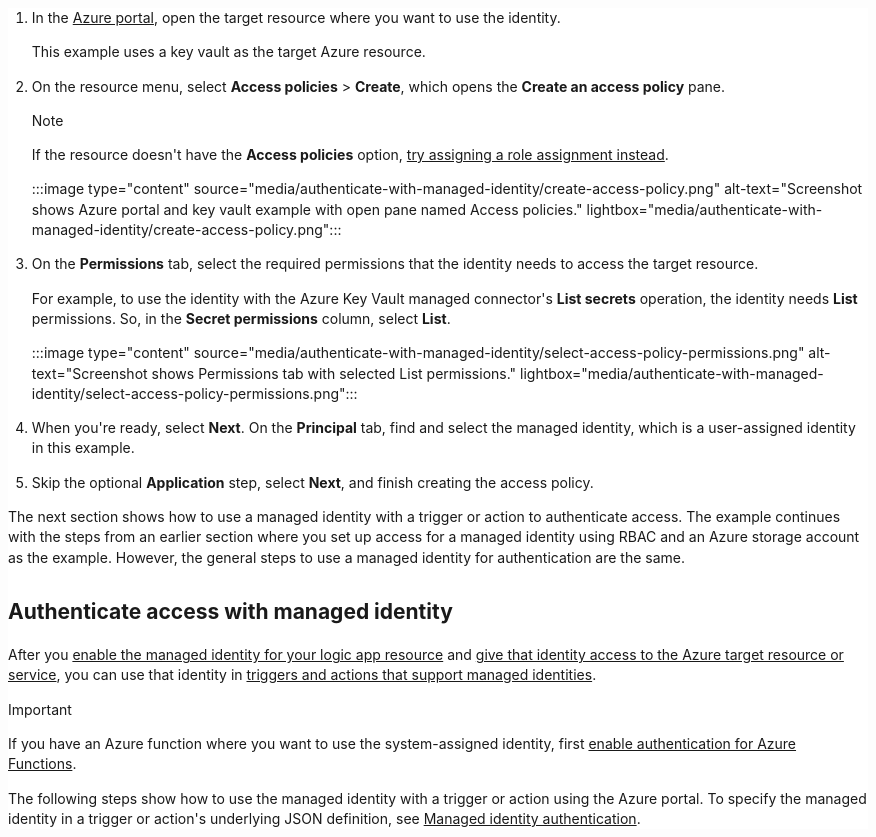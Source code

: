1. In the [Azure portal](https://portal.azure.com), open the target resource where you want to use the identity.

   This example uses a key vault as the target Azure resource.

1. On the resource menu, select **Access policies** > **Create**, which opens the **Create an access policy** pane.

   > [!NOTE]
   >
   > If the resource doesn't have the **Access policies** option, [try assigning a role assignment instead](#azure-portal-assign-role).

   :::image type="content" source="media/authenticate-with-managed-identity/create-access-policy.png" alt-text="Screenshot shows Azure portal and key vault example with open pane named Access policies." lightbox="media/authenticate-with-managed-identity/create-access-policy.png":::

1. On the **Permissions** tab, select the required permissions that the identity needs to access the target resource.

   For example, to use the identity with the Azure Key Vault managed connector's **List secrets** operation, the identity needs **List** permissions. So, in the **Secret permissions** column, select **List**.

   :::image type="content" source="media/authenticate-with-managed-identity/select-access-policy-permissions.png" alt-text="Screenshot shows Permissions tab with selected List permissions." lightbox="media/authenticate-with-managed-identity/select-access-policy-permissions.png":::

1. When you're ready, select **Next**. On the **Principal** tab, find and select the managed identity, which is a user-assigned identity in this example.

1. Skip the optional **Application** step, select **Next**, and finish creating the access policy.

The next section shows how to use a managed identity with a trigger or action to authenticate access. The example continues with the steps from an earlier section where you set up access for a managed identity using RBAC and an Azure storage account as the example. However, the general steps to use a managed identity for authentication are the same.

<a name="authenticate-access-with-identity"></a>

## Authenticate access with managed identity

After you [enable the managed identity for your logic app resource](#azure-portal-system-logic-app) and [give that identity access to the Azure target resource or service](#access-other-resources), you can use that identity in [triggers and actions that support managed identities](logic-apps-securing-a-logic-app.md#authentication-types-supported-triggers-actions).

> [!IMPORTANT]
>
> If you have an Azure function where you want to use the system-assigned identity, 
> first [enable authentication for Azure Functions](call-azure-functions-from-workflows.md#enable-authentication-functions).

The following steps show how to use the managed identity with a trigger or action using the Azure portal. To specify the managed identity in a trigger or action's underlying JSON definition, see [Managed identity authentication](logic-apps-securing-a-logic-app.md#managed-identity-authentication).

